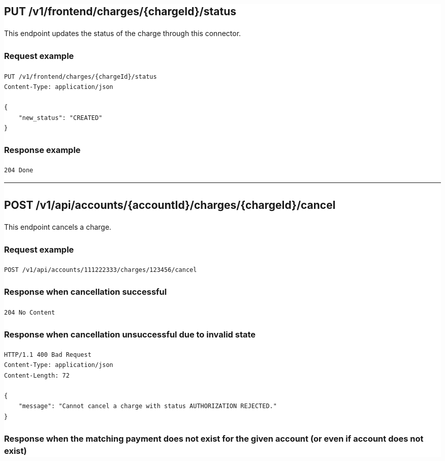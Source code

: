 ## PUT /v1/frontend/charges/{chargeId}/status

This endpoint updates the status of the charge through this connector.

### Request example

```
PUT /v1/frontend/charges/{chargeId}/status
Content-Type: application/json

{
    "new_status": "CREATED"
}
```

### Response example

```
204 Done
```
-----------------------------------------------------------------------------------------------------------

## POST /v1/api/accounts/{accountId}/charges/{chargeId}/cancel

This endpoint cancels a charge.

### Request example

```
POST /v1/api/accounts/111222333/charges/123456/cancel
```

### Response when cancellation successful

```
204 No Content
```

### Response when cancellation unsuccessful due to invalid state

```
HTTP/1.1 400 Bad Request
Content-Type: application/json
Content-Length: 72

{
    "message": "Cannot cancel a charge with status AUTHORIZATION REJECTED."
}
```

### Response when the matching payment does not exist for the given account (or even if account does not exist)

